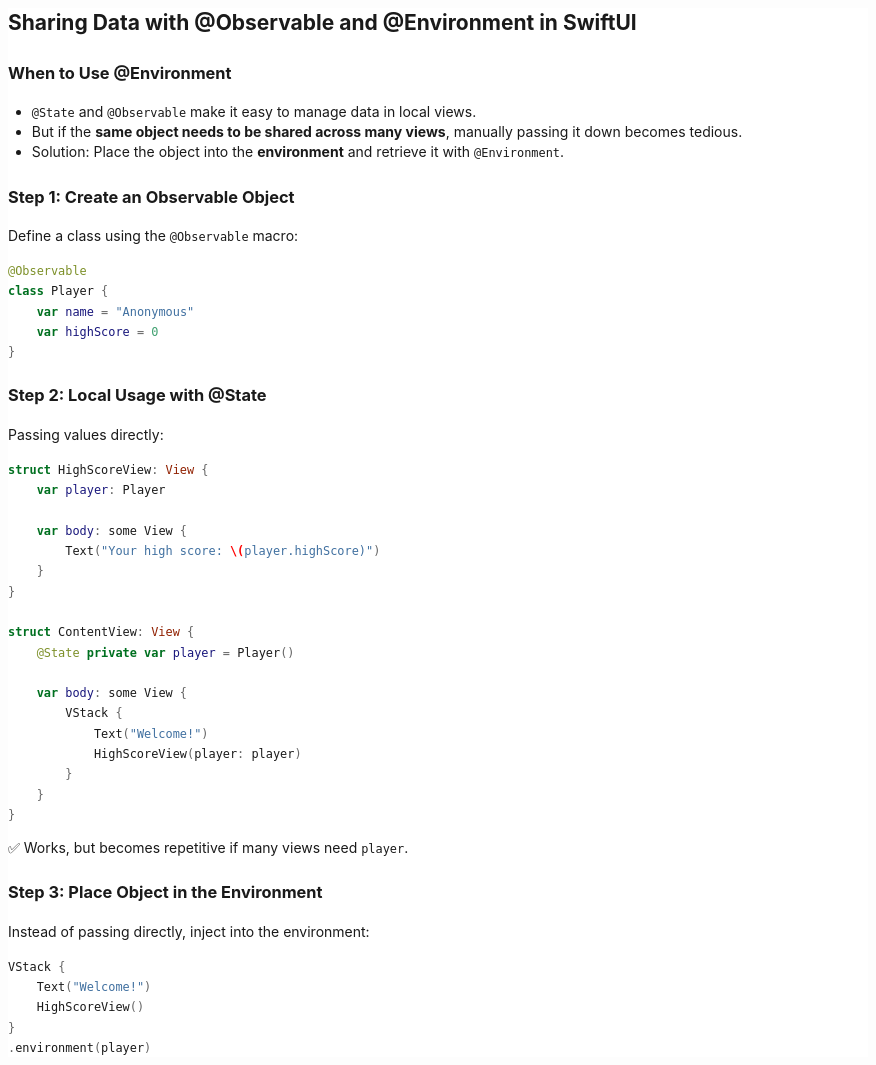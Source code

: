 
## Sharing Data with @Observable and @Environment in SwiftUI

### When to Use @Environment
- `@State` and `@Observable` make it easy to manage data in local views.  
- But if the **same object needs to be shared across many views**, manually passing it down becomes tedious.  
- Solution: Place the object into the **environment** and retrieve it with `@Environment`.  

### Step 1: Create an Observable Object
Define a class using the `@Observable` macro:
```swift
@Observable
class Player {
    var name = "Anonymous"
    var highScore = 0
}
````

### Step 2: Local Usage with @State

Passing values directly:

```swift
struct HighScoreView: View {
    var player: Player

    var body: some View {
        Text("Your high score: \(player.highScore)")
    }
}

struct ContentView: View {
    @State private var player = Player()

    var body: some View {
        VStack {
            Text("Welcome!")
            HighScoreView(player: player)
        }
    }
}
```

✅ Works, but becomes repetitive if many views need `player`.


### Step 3: Place Object in the Environment

Instead of passing directly, inject into the environment:

```swift
VStack {
    Text("Welcome!")
    HighScoreView()
}
.environment(player)
```
